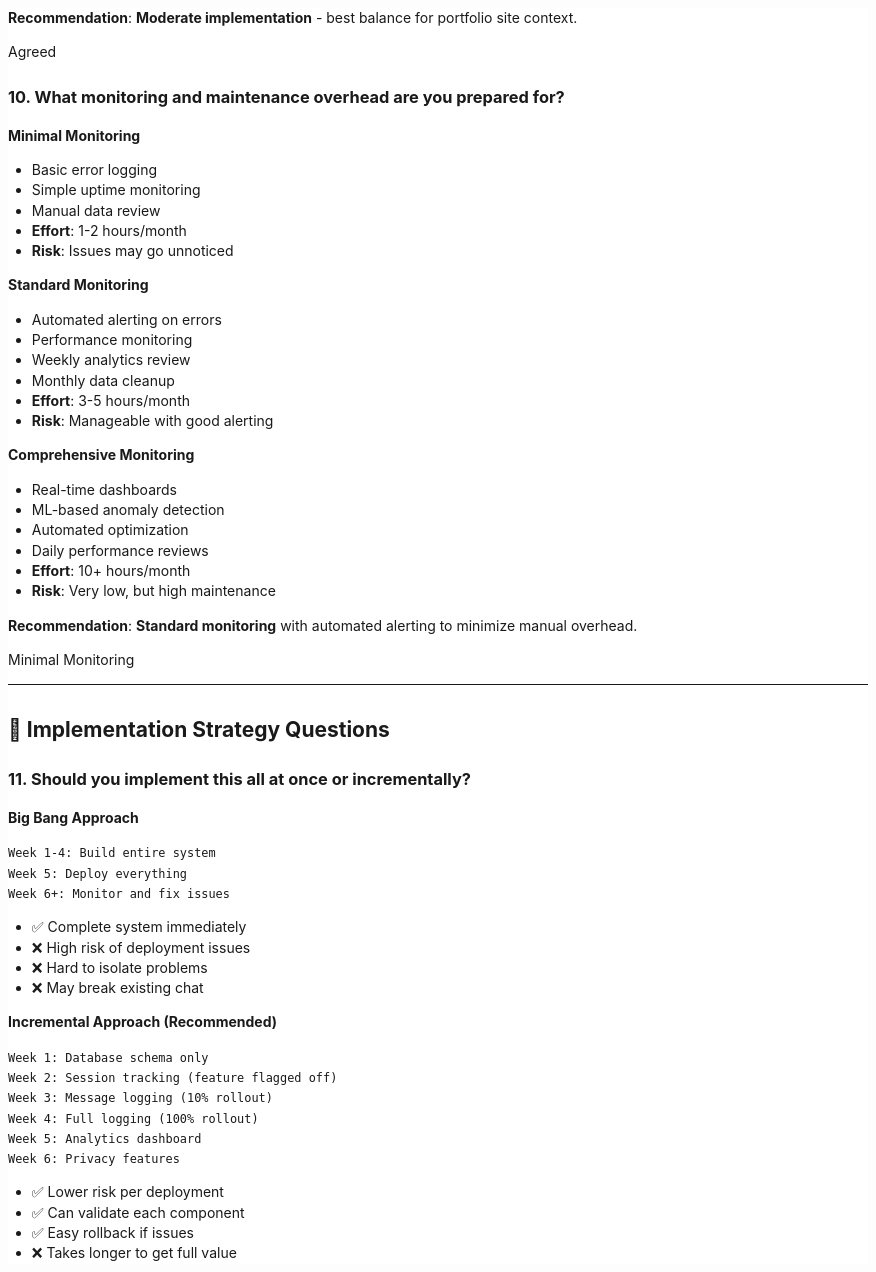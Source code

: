 **Recommendation**: **Moderate implementation** - best balance for portfolio site context.

Agreed


### 10. What monitoring and maintenance overhead are you prepared for?

**Minimal Monitoring**
- Basic error logging
- Simple uptime monitoring
- Manual data review
- **Effort**: 1-2 hours/month
- **Risk**: Issues may go unnoticed

**Standard Monitoring**  
- Automated alerting on errors
- Performance monitoring
- Weekly analytics review
- Monthly data cleanup
- **Effort**: 3-5 hours/month  
- **Risk**: Manageable with good alerting

**Comprehensive Monitoring**
- Real-time dashboards
- ML-based anomaly detection
- Automated optimization
- Daily performance reviews
- **Effort**: 10+ hours/month
- **Risk**: Very low, but high maintenance

**Recommendation**: **Standard monitoring** with automated alerting to minimize manual overhead.


Minimal Monitoring


---

## 🚀 Implementation Strategy Questions

### 11. Should you implement this all at once or incrementally?

**Big Bang Approach**
```
Week 1-4: Build entire system
Week 5: Deploy everything  
Week 6+: Monitor and fix issues
```
- ✅ Complete system immediately
- ❌ High risk of deployment issues
- ❌ Hard to isolate problems
- ❌ May break existing chat

**Incremental Approach (Recommended)**
```
Week 1: Database schema only
Week 2: Session tracking (feature flagged off)
Week 3: Message logging (10% rollout)
Week 4: Full logging (100% rollout)  
Week 5: Analytics dashboard
Week 6: Privacy features
```
- ✅ Lower risk per deployment
- ✅ Can validate each component
- ✅ Easy rollback if issues
- ❌ Takes longer to get full value
